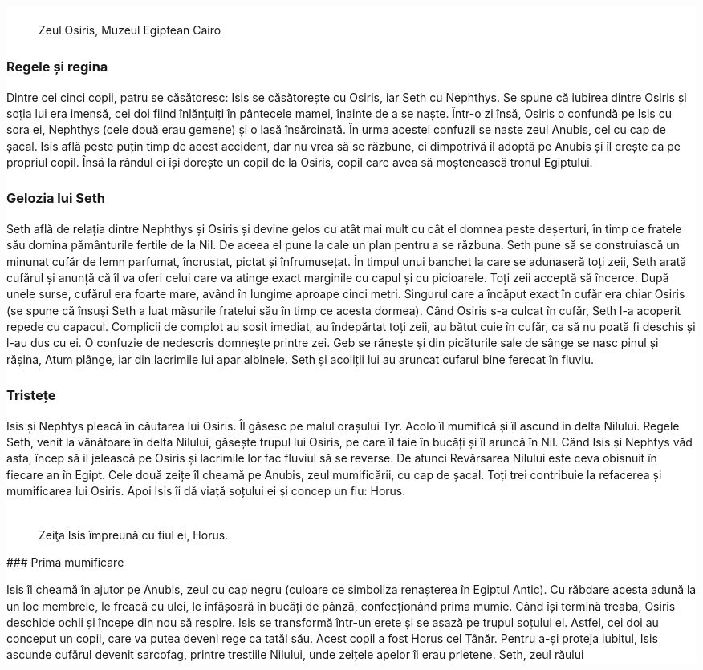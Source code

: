 <figure class="left">
	<img src="/images/osiris.jpg" alt="">
	<figcaption>Zeul Osiris, Muzeul Egiptean Cairo</figcaption>
</figure>

### Regele și regina 

Dintre cei cinci copii, patru se căsătoresc: Isis se căsătorește cu Osiris, iar Seth cu Nephthys. Se spune că iubirea dintre Osiris și soția lui era imensă, cei doi fiind înlănțuiți în pântecele mamei, înainte de a se naște. Într-o zi însă, Osiris o confundă pe Isis cu sora ei, Nephthys (cele două erau gemene) și o lasă însărcinată. În urma acestei confuzii se naște zeul Anubis, cel cu cap de șacal. Isis află peste puțin timp de acest accident, dar nu vrea să se răzbune, ci dimpotrivă îl adoptă pe Anubis și îl crește ca pe propriul copil. Însă la rândul ei își dorește un copil de la Osiris, copil care avea să moștenească tronul Egiptului.

### Gelozia lui Seth 

Seth află de relația dintre Nephthys și Osiris și devine gelos cu atât mai mult cu cât el domnea peste deșerturi, în timp ce fratele său domina pământurile fertile de la Nil. De aceea el pune la cale un plan pentru a se răzbuna. Seth pune să se construiască un minunat cufăr de lemn parfumat, încrustat, pictat și înfrumusețat. În timpul unui banchet la care se adunaseră toți zeii, Seth arată cufărul și anunță că îl va oferi celui care va atinge exact marginile cu capul și cu picioarele. Toți zeii acceptă să încerce. După unele surse, cufărul era foarte mare, având în lungime aproape cinci metri. Singurul care a încăput exact în cufăr era chiar Osiris (se spune că însuși Seth a luat măsurile fratelui său în timp ce acesta dormea). Când Osiris s-a culcat în cufăr, Seth l-a acoperit repede cu capacul. Complicii de complot au sosit imediat, au îndepărtat toți zeii, au bătut cuie în cufăr, ca să nu poată fi deschis și l-au dus cu ei. O confuzie de nedescris domnește printre zei. Geb se rănește și din picăturile sale de sânge se nasc pinul și rășina, Atum plânge, iar din lacrimile lui apar albinele. Seth și acoliții lui au aruncat cufarul bine ferecat în fluviu.

### Tristețe 

Isis și Nephtys pleacă în căutarea lui Osiris. Îl găsesc pe malul orașului Tyr. Acolo îl mumifică și îl ascund in delta Nilului. Regele Seth, venit la vânătoare în delta Nilului, găsește trupul lui Osiris, pe care îl taie în bucăți și îl aruncă în Nil. Când Isis și Nephtys văd asta, încep să il jelească pe Osiris și lacrimile lor fac fluviul să se reverse. De atunci Revărsarea Nilului este ceva obisnuit în fiecare an în Egipt. Cele două zeițe îl cheamă pe Anubis, zeul mumificării, cu cap de șacal. Toți trei contribuie la refacerea și mumificarea lui Osiris. Apoi Isis îi dă viață soțului ei și concep un fiu: Horus.

<figure class="right">
	<img src="/images/isis.png" alt="">
	<figcaption>Zeiţa Isis împreună cu fiul ei, Horus.</figcaption>
</figure>
### Prima mumificare 

Isis îl cheamă în ajutor pe Anubis, zeul cu cap negru (culoare ce simboliza renașterea în Egiptul Antic). Cu răbdare acesta adună la un loc membrele, le freacă cu ulei, le înfășoară în bucăți de pânză, confecționând prima mumie. Când își termină treaba, Osiris deschide ochii și începe din nou să respire. Isis se transformă într-un erete și se așază pe trupul soțului ei. Astfel, cei doi au conceput un copil, care va putea deveni rege ca tatăl său. Acest copil a fost Horus cel Tânăr. Pentru a-și proteja iubitul, Isis ascunde cufărul devenit sarcofag, printre trestiile Nilului, unde zeițele apelor îi erau prietene.
Seth, zeul răului 
